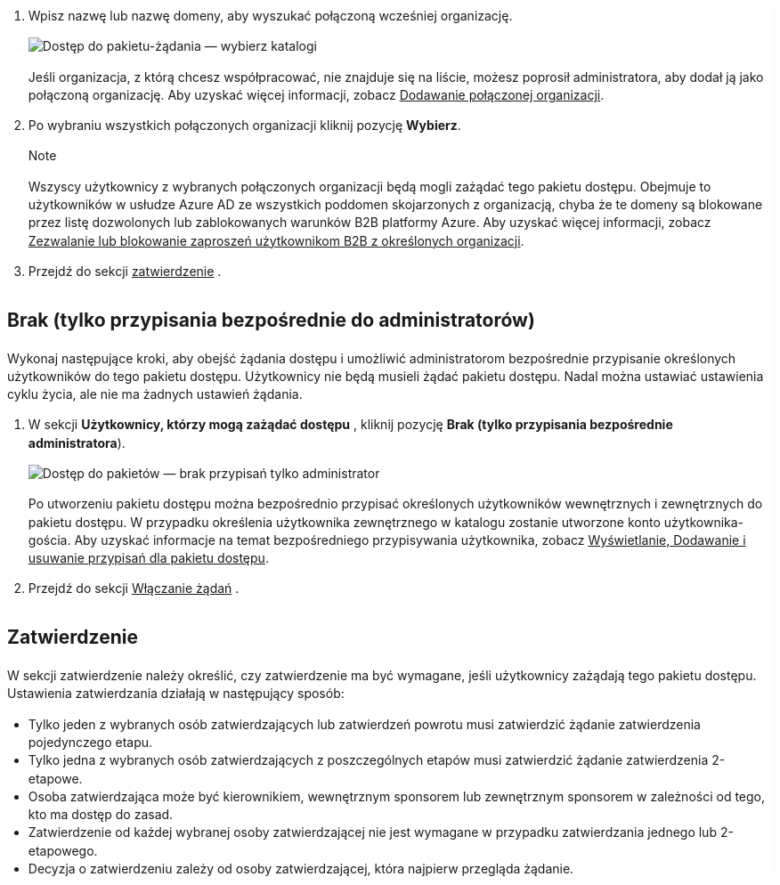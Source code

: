 1. Wpisz nazwę lub nazwę domeny, aby wyszukać połączoną wcześniej organizację.

    ![Dostęp do pakietu-żądania — wybierz katalogi](./media/active-directory-entitlement-management-request-policy/select-directories.png)

    Jeśli organizacja, z którą chcesz współpracować, nie znajduje się na liście, możesz poprosił administratora, aby dodał ją jako połączoną organizację. Aby uzyskać więcej informacji, zobacz [Dodawanie połączonej organizacji](../articles/active-directory/governance/entitlement-management-organization.md).

1. Po wybraniu wszystkich połączonych organizacji kliknij pozycję **Wybierz**.

    > [!NOTE]
    > Wszyscy użytkownicy z wybranych połączonych organizacji będą mogli zażądać tego pakietu dostępu. Obejmuje to użytkowników w usłudze Azure AD ze wszystkich poddomen skojarzonych z organizacją, chyba że te domeny są blokowane przez listę dozwolonych lub zablokowanych warunków B2B platformy Azure. Aby uzyskać więcej informacji, zobacz [Zezwalanie lub blokowanie zaproszeń użytkownikom B2B z określonych organizacji](../articles/active-directory/external-identities/allow-deny-list.md).

1. Przejdź do sekcji [zatwierdzenie](#approval) .

## <a name="none-administrator-direct-assignments-only"></a>Brak (tylko przypisania bezpośrednie do administratorów)

Wykonaj następujące kroki, aby obejść żądania dostępu i umożliwić administratorom bezpośrednie przypisanie określonych użytkowników do tego pakietu dostępu. Użytkownicy nie będą musieli żądać pakietu dostępu. Nadal można ustawiać ustawienia cyklu życia, ale nie ma żadnych ustawień żądania.

1. W sekcji **Użytkownicy, którzy mogą zażądać dostępu** , kliknij pozycję **Brak (tylko przypisania bezpośrednie administratora**).

    ![Dostęp do pakietów — brak przypisań tylko administrator](./media/active-directory-entitlement-management-request-policy/none-admin-direct-assignments-only.png)

    Po utworzeniu pakietu dostępu można bezpośrednio przypisać określonych użytkowników wewnętrznych i zewnętrznych do pakietu dostępu. W przypadku określenia użytkownika zewnętrznego w katalogu zostanie utworzone konto użytkownika-gościa. Aby uzyskać informacje na temat bezpośredniego przypisywania użytkownika, zobacz [Wyświetlanie, Dodawanie i usuwanie przypisań dla pakietu dostępu](../articles/active-directory/governance/entitlement-management-access-package-assignments.md).

1. Przejdź do sekcji [Włączanie żądań](#enable-requests) .

## <a name="approval"></a>Zatwierdzenie

W sekcji zatwierdzenie należy określić, czy zatwierdzenie ma być wymagane, jeśli użytkownicy zażądają tego pakietu dostępu. Ustawienia zatwierdzania działają w następujący sposób:

- Tylko jeden z wybranych osób zatwierdzających lub zatwierdzeń powrotu musi zatwierdzić żądanie zatwierdzenia pojedynczego etapu. 
- Tylko jedna z wybranych osób zatwierdzających z poszczególnych etapów musi zatwierdzić żądanie zatwierdzenia 2-etapowe.
- Osoba zatwierdzająca może być kierownikiem, wewnętrznym sponsorem lub zewnętrznym sponsorem w zależności od tego, kto ma dostęp do zasad.
- Zatwierdzenie od każdej wybranej osoby zatwierdzającej nie jest wymagane w przypadku zatwierdzania jednego lub 2-etapowego.
- Decyzja o zatwierdzeniu zależy od osoby zatwierdzającej, która najpierw przegląda żądanie.
